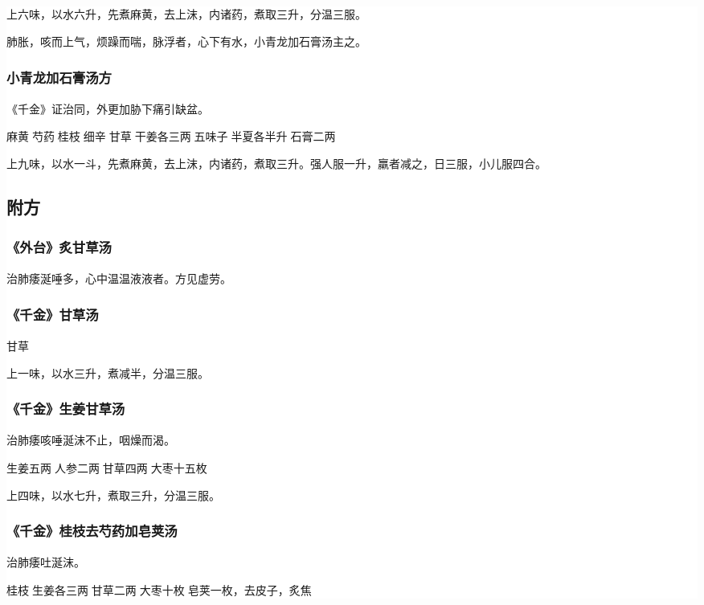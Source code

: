 

<p>上六味，以水六升，先煮麻黄，去上沫，内诸药，煮取三升，分温三服。</p>



<p>肺胀，咳而上气，烦躁而喘，脉浮者，心下有水，小青龙加石膏汤主之。</p>



<h3 id="hanvon_toc_75"><strong>小青龙加石膏汤</strong>方</h3>



<p>《千金》证治同，外更加胁下痛引缺盆。</p>



<p>麻黄 芍药 桂枝 细辛 甘草 干姜各三两 五味子 半夏各半升 石膏二两</p>



<p>上九味，以水一斗，先煮麻黄，去上沫，内诸药，煮取三升。强人服一升，羸者减之，日三服，小儿服四合。</p>



<h2 id="hanvon_toc_76">附方</h2>



<h3 id="hanvon_toc_77"><strong>《外台》炙甘草汤</strong></h3>



<p>治肺痿涎唾多，心中温温液液者。方见虚劳。</p>



<h3 id="hanvon_toc_78"><strong>《千金》甘草汤</strong></h3>



<p>甘草</p>



<p>上一味，以水三升，煮减半，分温三服。</p>



<h3 id="hanvon_toc_79"><strong>《千金》生姜甘草汤</strong></h3>



<p>治肺痿咳唾涎沫不止，咽燥而渴。</p>



<p>生姜五两 人参二两 甘草四两 大枣十五枚</p>



<p>上四味，以水七升，煮取三升，分温三服。</p>



<h3 id="hanvon_toc_80"><strong>《千金》桂枝去芍药加皂荚汤</strong></h3>



<p>治肺痿吐涎沫。</p>



<p>桂枝 生姜各三两 甘草二两 大枣十枚 皂荚一枚，去皮子，炙焦</p>

